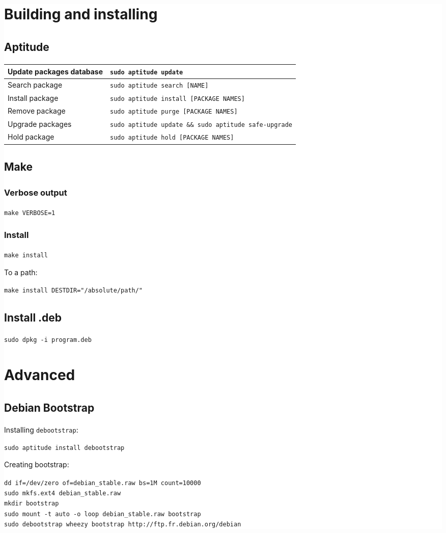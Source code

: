 # Building and installing #

## Aptitude ##
| Update packages database | `sudo aptitude update` |
|:-------------------------|:-----------------------|
| Search package | `sudo aptitude search [NAME]` |
| Install package | `sudo aptitude install [PACKAGE NAMES]` |
| Remove package | `sudo aptitude purge [PACKAGE NAMES]` |
| Upgrade packages | `sudo aptitude update && sudo aptitude safe-upgrade` |
| Hold package | `sudo aptitude hold [PACKAGE NAMES]` |

## Make ##

### Verbose output ###
```
make VERBOSE=1
```

### Install ###
```
make install
```

To a path:

```
make install DESTDIR="/absolute/path/"
```

## Install .deb ##
```
sudo dpkg -i program.deb
```

# Advanced #

## Debian Bootstrap ##
Installing `debootstrap`:
```
sudo aptitude install debootstrap
```

Creating bootstrap:
```
dd if=/dev/zero of=debian_stable.raw bs=1M count=10000
sudo mkfs.ext4 debian_stable.raw
mkdir bootstrap
sudo mount -t auto -o loop debian_stable.raw bootstrap
sudo debootstrap wheezy bootstrap http://ftp.fr.debian.org/debian
```

